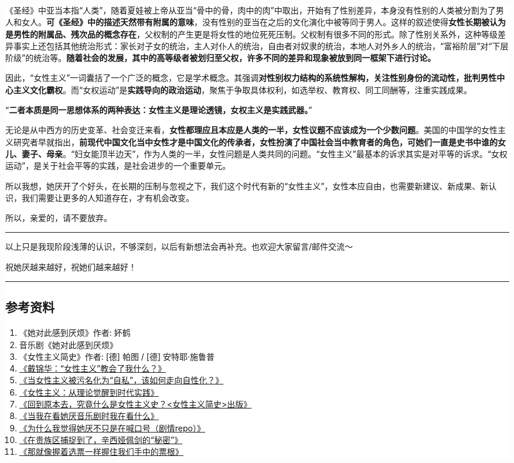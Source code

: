 《圣经》中亚当本指“人类”，随着夏娃被上帝从亚当“骨中的骨，肉中的肉”中取出，开始有了性别差异，本身没有性别的人类被分割为了男人和女人。**可《圣经》中的描述天然带有附属的意味**，没有性别的亚当在之后的文化演化中被等同于男人。这样的叙述使得**女性长期被认为是男性的附属品、残次品的概念存在**，父权制的产生更是将女性的地位死死压制。父权制有很多不同的形式。除了性别关系外，这种等级差异事实上还包括其他统治形式：家长对子女的统治，主人对仆人的统治，自由者对奴隶的统治，本地人对外乡人的统治，“富裕阶层”对“下层阶级”的统治等。**随着社会的发展，其中的高等级者被划归至父权，许多不同的差异和现象被放到同一框架下进行讨论。**

因此，“女性主义”一词囊括了一个广泛的概念，它是学术概念。其强调**对性别权力结构的系统性解构，关注性别身份的流动性，批判男性中心主义文化霸权**。而“女权运动”是**实践导向的政治运动**，聚焦于争取具体权利，如选举权、教育权、同工同酬等，注重实践成果。

“**二者本质是同一思想体系的两种表达：女性主义是理论透镜，女权主义是实践武器。**”

无论是从中西方的历史变革、社会变迁来看，**女性都理应且本应是人类的一半，女性议题不应该成为一个少数问题**。美国的中国学的女性主义研究者早就指出，**前现代中国文化当中女性才是中国文化的传承者，女性扮演了中国社会当中教育者的角色，可她们一直是史书中谁的女儿、妻子、母亲**。“妇女能顶半边天”，作为人类的一半，女性问题是人类共同的问题。“女性主义”最基本的诉求其实是对平等的诉求。“女权运动”，是关于社会平等的实践，是社会进步的一个重要单元。

所以我想，她厌开了个好头，在长期的压制与忽视之下，我们这个时代有新的“女性主义”，女性本应自由，也需要新建议、新成果、新认识，我们需要让更多的人知道存在，才有机会改变。

所以，亲爱的，请不要放弃。

---

以上只是我现阶段浅薄的认识，不够深刻，以后有新想法会再补充。也欢迎大家留言/邮件交流～

祝她厌越来越好，祝她们越来越好！

---

## 参考资料

1. 《她对此感到厌烦》作者: 妚鹤
2. 音乐剧《她对此感到厌烦》
3. 《女性主义简史》作者: [德] 帕图 / [德] 安特耶·施鲁普
4. [《戴锦华：“女性主义”教会了我什么？》](https://mp.weixin.qq.com/s/Mtsx9p1zu8xcChLDyu4gnQ)
5. [《当女性主义被污名化为“自私”，该如何走向自性化？》](https://mp.weixin.qq.com/s/CtuafzMgwzCzL28CuK2vEg)
6. [《女性主义：从理论觉醒到时代实践》](https://mp.weixin.qq.com/s/iDU3E2alxxOn3ypeK8gbnA)
7. [《回到原本去，究竟什么是女性主义史？<女性主义简史>出版》](https://mp.weixin.qq.com/s/1q06K9w3ZOEZWddoTlXGug)
8. [《当我在看她厌音乐剧时我在看什么》](https://www.xiaohongshu.com/explore/681e57dc000000002202d73d?xsec_token=CBDQ1QPh4w98CNDmiLzVdm4VFHmN8m042DLYkUsJ-_wMI%3D)
9. [《为什么我觉得她厌不只是在喊口号（剧情repo）》](https://www.xiaohongshu.com/explore/6818d23f0000000022034cd0?xsec_token=CBV0ibazYPRx-AkGtAtBbKaPImgnZcW6D5fxANLESggn8%3D)
10. [《在贵族区捕捉到了，辛西娅佩剑的“秘密”》](https://www.xiaohongshu.com/explore/6825cb610000000023015506?xsec_token=CB-fIMwdYHDQDi3y1CoIuSmhGTFIaeCzVy7Yog-D116_U%3D)
11. [《那就像握着选票一样握住我们手中的票根》](https://www.xiaohongshu.com/explore/68144ddf0000000021005acd?xsec_token=CBYmRwQ2mx2VEm9XUAx4cH3K1mMW2UXQfGRcPJMzK_S_Q%3D)
